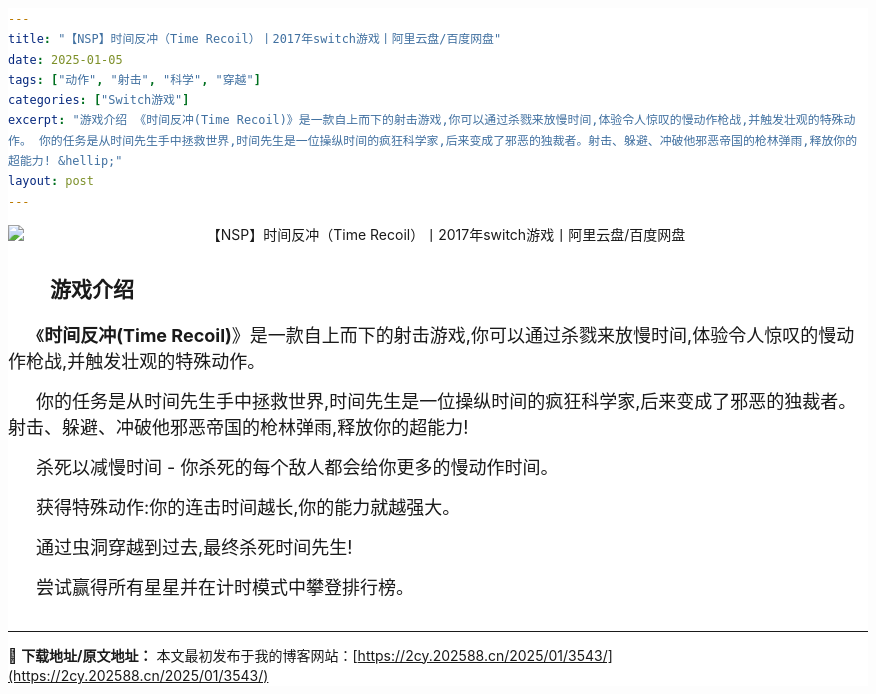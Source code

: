 ```yaml
---
title: "【NSP】时间反冲（Time Recoil）丨2017年switch游戏丨阿里云盘/百度网盘"
date: 2025-01-05
tags: ["动作", "射击", "科学", "穿越"]
categories: ["Switch游戏"]
excerpt: "游戏介绍 《时间反冲(Time Recoil)》是一款自上而下的射击游戏,你可以通过杀戮来放慢时间,体验令人惊叹的慢动作枪战,并触发壮观的特殊动作。 你的任务是从时间先生手中拯救世界,时间先生是一位操纵时间的疯狂科学家,后来变成了邪恶的独裁者。射击、躲避、冲破他邪恶帝国的枪林弹雨,释放你的超能力! &hellip;"
layout: post
---
```


<div>
<div></div>
<div>
<p style="text-align: center;"><img style="display: block; margin-left: auto; margin-right: auto; width: 100%; height: auto;" src="https://2cy.202588.cn//wp-content/uploads/2025/01/20250105_677a2c862f24f.webp" alt="【NSP】时间反冲（Time Recoil）丨2017年switch游戏丨阿里云盘/百度网盘" /></p>

<h2 style="white-space: normal; text-indent: 2em; text-align: left;">游戏介绍</h2>
<p style="white-space: normal; text-indent: 2em; text-align: left;"><span style="background-color: #ffffff; font-size: 18px;">《<strong>时间反冲(Time Recoil)</strong>》是一款自上而下的射击游戏,你可以通过杀戮来放慢时间,体验令人惊叹的慢动作枪战,并触发壮观的特殊动作。</span></p>
<p style="white-space: normal; text-indent: 2em; text-align: left;"><span style="background-color: #ffffff; font-size: 18px;">你的任务是从时间先生手中拯救世界,时间先生是一位操纵时间的疯狂科学家,后来变成了邪恶的独裁者。射击、躲避、冲破他邪恶帝国的枪林弹雨,释放你的超能力!</span></p>
<p style="white-space: normal; text-indent: 2em; text-align: left;"><span style="background-color: #ffffff; font-size: 18px;">杀死以减慢时间 - 你杀死的每个敌人都会给你更多的慢动作时间。</span></p>
<p style="white-space: normal; text-indent: 2em; text-align: left;"><span style="background-color: #ffffff; font-size: 18px;">获得特殊动作:你的连击时间越长,你的能力就越强大。</span></p>
<p style="white-space: normal; text-indent: 2em; text-align: left;"><span style="background-color: #ffffff; font-size: 18px;">通过虫洞穿越到过去,最终杀死时间先生!</span></p>
<p style="white-space: normal; text-indent: 2em; text-align: left;"><span style="background-color: #ffffff; font-size: 18px;">尝试赢得所有星星并在计时模式中攀登排行榜。</span></p>

<h2 style="white-space: normal; text-indent: 2em; text-align: left;"></h2>
</div>
</div>

---
📖 **下载地址/原文地址：** 本文最初发布于我的博客网站：[https://2cy.202588.cn/2025/01/3543/](https://2cy.202588.cn/2025/01/3543/)
